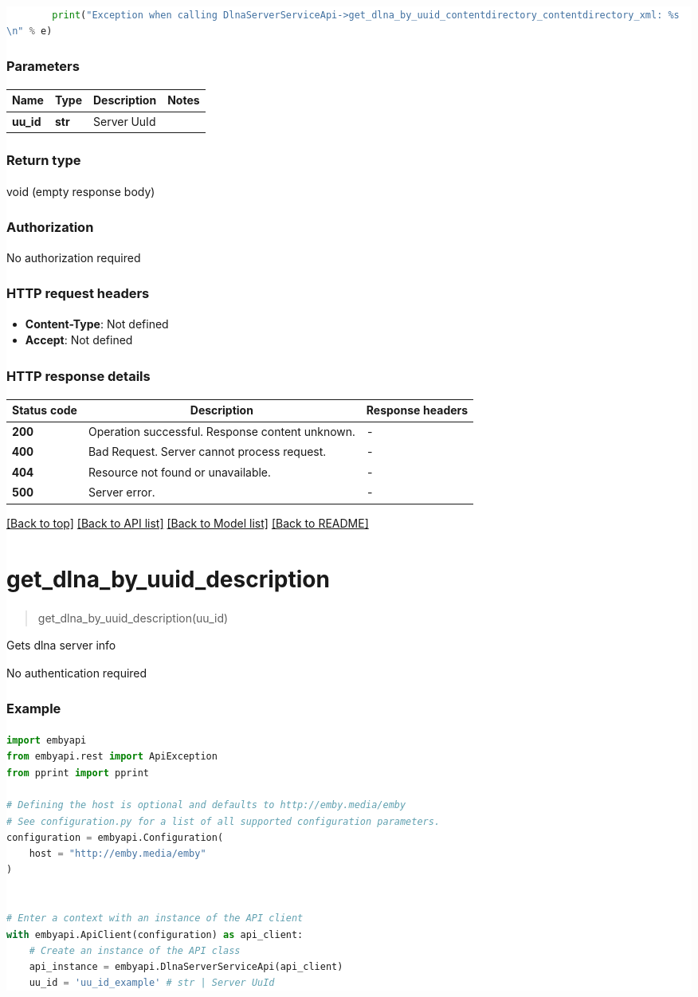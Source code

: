 ```python
        print("Exception when calling DlnaServerServiceApi->get_dlna_by_uuid_contentdirectory_contentdirectory_xml: %s\n" % e)
```



### Parameters


Name | Type | Description  | Notes
------------- | ------------- | ------------- | -------------
 **uu_id** | **str**| Server UuId | 

### Return type

void (empty response body)

### Authorization

No authorization required

### HTTP request headers

 - **Content-Type**: Not defined
 - **Accept**: Not defined

### HTTP response details

| Status code | Description | Response headers |
|-------------|-------------|------------------|
**200** | Operation successful. Response content unknown. |  -  |
**400** | Bad Request. Server cannot process request. |  -  |
**404** | Resource not found or unavailable. |  -  |
**500** | Server error. |  -  |

[[Back to top]](#) [[Back to API list]](../README.md#documentation-for-api-endpoints) [[Back to Model list]](../README.md#documentation-for-models) [[Back to README]](../README.md)

# **get_dlna_by_uuid_description**
> get_dlna_by_uuid_description(uu_id)

Gets dlna server info

No authentication required

### Example


```python
import embyapi
from embyapi.rest import ApiException
from pprint import pprint

# Defining the host is optional and defaults to http://emby.media/emby
# See configuration.py for a list of all supported configuration parameters.
configuration = embyapi.Configuration(
    host = "http://emby.media/emby"
)


# Enter a context with an instance of the API client
with embyapi.ApiClient(configuration) as api_client:
    # Create an instance of the API class
    api_instance = embyapi.DlnaServerServiceApi(api_client)
    uu_id = 'uu_id_example' # str | Server UuId

```